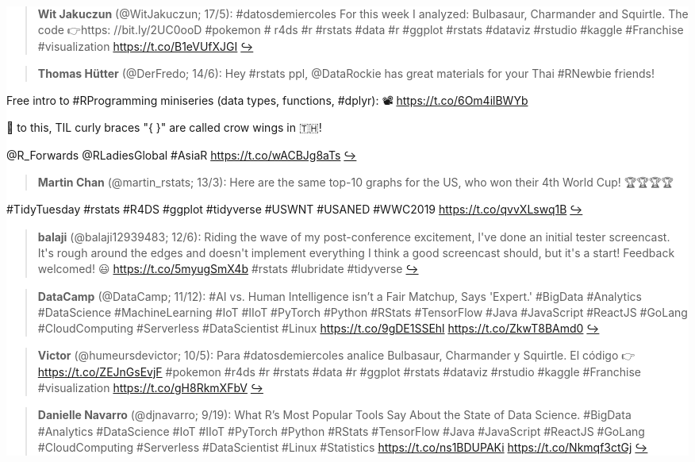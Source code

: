 > **Wit Jakuczun** (@WitJakuczun; 17/5): #datosdemiercoles For this week I analyzed: Bulbasaur, Charmander and Squirtle.
The code 👉https: //bit.ly/2UC0ooD
#pokemon # r4ds #r #rstats #data #r #ggplot #rstats #dataviz #rstudio #kaggle #Franchise #visualization https://t.co/B1eVUfXJGI  [&#8618;](https://twitter.com/dataandme/status/1150435328332836865)




> **Thomas Hütter** (@DerFredo; 14/6): Hey #rstats ppl, @DataRockie has great materials for your Thai #RNewbie friends!
>
Free intro to #RProgramming miniseries (data types, functions, #dplyr):
📽️ https://t.co/6Om4ilBWYb
>
🙏 to this, TIL curly braces "{ }" are called crow wings in 🇹🇭!
>
@R_Forwards @RLadiesGlobal #AsiaR https://t.co/wACBJg8aTs  [&#8618;](https://twitter.com/dataandme/status/1150442579743428611)




> **Martin Chan** (@martin_rstats; 13/3): Here are the same top-10 graphs for the US, who won their 4th World Cup! 🏆🏆🏆🏆
>
#TidyTuesday #rstats #R4DS #ggplot #tidyverse #USWNT #USANED #WWC2019 https://t.co/qvvXLswq1B  [&#8618;](https://twitter.com/dataandme/status/1150434510615515141)




> **balaji** (@balaji12939483; 12/6): Riding the wave of my post-conference excitement, I've done an initial tester screencast. It's rough around the edges and doesn't implement everything I think a good screencast should, but it's a start! Feedback welcomed! 😃 https://t.co/5myugSmX4b #rstats #lubridate #tidyverse  [&#8618;](https://twitter.com/dataandme/status/1150496452218671106)




> **DataCamp** (@DataCamp; 11/12): #AI vs. Human Intelligence isn’t a Fair Matchup, Says 'Expert.' #BigData #Analytics #DataScience #MachineLearning #IoT #IIoT #PyTorch #Python #RStats #TensorFlow #Java #JavaScript #ReactJS #GoLang #CloudComputing #Serverless #DataScientist #Linux 
https://t.co/9gDE1SSEhl https://t.co/ZkwT8BAmd0  [&#8618;](https://twitter.com/dataandme/status/1150517868804464640)




> **Victor** (@humeursdevictor; 10/5): Para #datosdemiercoles analice Bulbasaur, Charmander y Squirtle. 
El código 👉https://t.co/ZEJnGsEvjF
#pokemon #r4ds  #r #rstats #data #r #ggplot #rstats #dataviz #rstudio  #kaggle   #Franchise #visualization https://t.co/gH8RkmXFbV  [&#8618;](https://twitter.com/dataandme/status/1150434945258663938)




> **Danielle Navarro** (@djnavarro; 9/19): What R’s Most Popular Tools Say About the State of Data Science. #BigData #Analytics #DataScience #IoT #IIoT #PyTorch #Python #RStats #TensorFlow #Java #JavaScript #ReactJS #GoLang #CloudComputing #Serverless #DataScientist #Linux #Statistics 
https://t.co/ns1BDUPAKi https://t.co/Nkmqf3ctGj  [&#8618;](https://twitter.com/dataandme/status/1150458710268862464)
